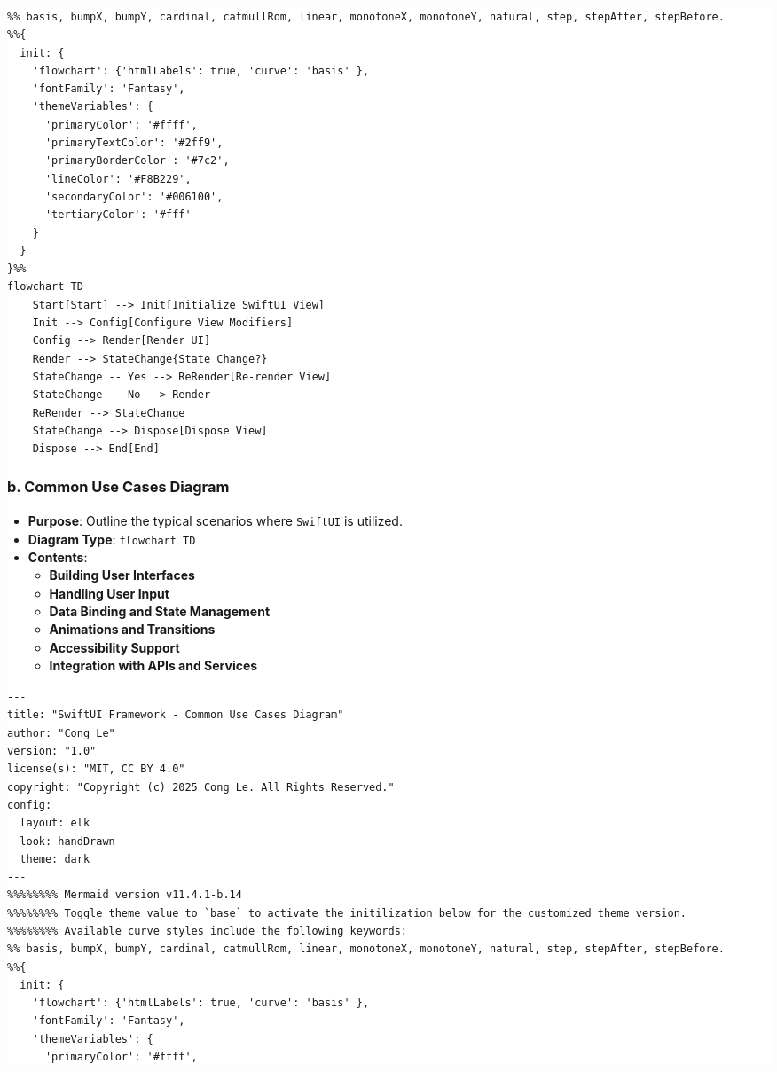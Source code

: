 ```mermaid
%% basis, bumpX, bumpY, cardinal, catmullRom, linear, monotoneX, monotoneY, natural, step, stepAfter, stepBefore.
%%{
  init: {
    'flowchart': {'htmlLabels': true, 'curve': 'basis' },
    'fontFamily': 'Fantasy',
    'themeVariables': {
      'primaryColor': '#ffff',
      'primaryTextColor': '#2ff9',
      'primaryBorderColor': '#7c2',
      'lineColor': '#F8B229',
      'secondaryColor': '#006100',
      'tertiaryColor': '#fff'
    }
  }
}%%
flowchart TD
    Start[Start] --> Init[Initialize SwiftUI View]
    Init --> Config[Configure View Modifiers]
    Config --> Render[Render UI]
    Render --> StateChange{State Change?}
    StateChange -- Yes --> ReRender[Re-render View]
    StateChange -- No --> Render
    ReRender --> StateChange
    StateChange --> Dispose[Dispose View]
    Dispose --> End[End]
```

### **b. Common Use Cases Diagram**
- **Purpose**: Outline the typical scenarios where `SwiftUI` is utilized.
- **Diagram Type**: `flowchart TD`
- **Contents**:
  - **Building User Interfaces**
  - **Handling User Input**
  - **Data Binding and State Management**
  - **Animations and Transitions**
  - **Accessibility Support**
  - **Integration with APIs and Services**

```mermaid
---
title: "SwiftUI Framework - Common Use Cases Diagram"
author: "Cong Le"
version: "1.0"
license(s): "MIT, CC BY 4.0"
copyright: "Copyright (c) 2025 Cong Le. All Rights Reserved."
config:
  layout: elk
  look: handDrawn
  theme: dark
---
%%%%%%%% Mermaid version v11.4.1-b.14
%%%%%%%% Toggle theme value to `base` to activate the initilization below for the customized theme version.
%%%%%%%% Available curve styles include the following keywords:
%% basis, bumpX, bumpY, cardinal, catmullRom, linear, monotoneX, monotoneY, natural, step, stepAfter, stepBefore.
%%{
  init: {
    'flowchart': {'htmlLabels': true, 'curve': 'basis' },
    'fontFamily': 'Fantasy',
    'themeVariables': {
      'primaryColor': '#ffff',
```